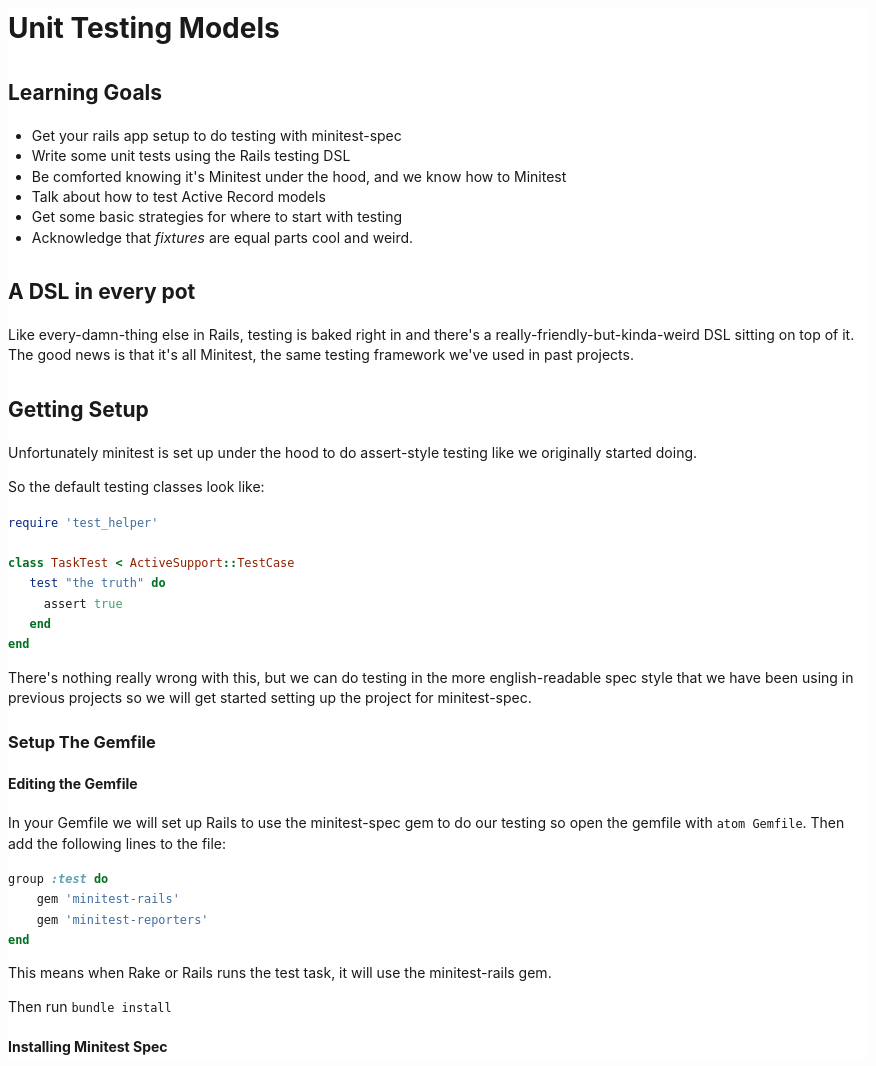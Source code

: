 # Unit Testing Models
## Learning Goals
- Get your rails app setup to do testing with minitest-spec
- Write some unit tests using the Rails testing DSL
- Be comforted knowing it's Minitest under the hood, and we know how to Minitest
- Talk about how to test Active Record models
- Get some basic strategies for where to start with testing
- Acknowledge that _fixtures_ are equal parts cool and weird.

## A DSL in every pot
Like every-damn-thing else in Rails, testing is baked right in and there's a really-friendly-but-kinda-weird DSL sitting on top of it. The good news is that it's all Minitest, the same testing framework we've used in past projects.

## Getting Setup
Unfortunately minitest is set up under the hood to do assert-style testing like we originally started doing.  

So the default testing classes look like:

```ruby
require 'test_helper'

class TaskTest < ActiveSupport::TestCase
   test "the truth" do
     assert true
   end
end
```

There's nothing really wrong with this, but we can do testing in the more english-readable spec style that we have been using in previous projects so we will get started setting up the project for minitest-spec.

### Setup The Gemfile
#### Editing the Gemfile
In your Gemfile we will set up Rails to use the minitest-spec gem to do our testing so open the gemfile with `atom Gemfile`.  Then add the following lines to the file:
```ruby
group :test do
	gem 'minitest-rails'
	gem 'minitest-reporters'
end
```

This means when Rake or Rails runs the test task, it will use the minitest-rails gem.  

Then run `bundle install`

#### Installing Minitest Spec
